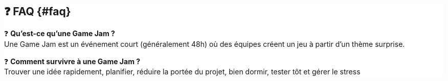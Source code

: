 
## **❓ FAQ** {#faq}

❓ **Qu’est-ce qu’une Game Jam ?**  
Une Game Jam est un événement court (généralement 48h) où des équipes créent un jeu à partir d’un thème surprise.  

❓ **Comment survivre à une Game Jam ?**  
Trouver une idée rapidement, planifier, réduire la portée du projet, bien dormir, tester tôt et gérer le stress 